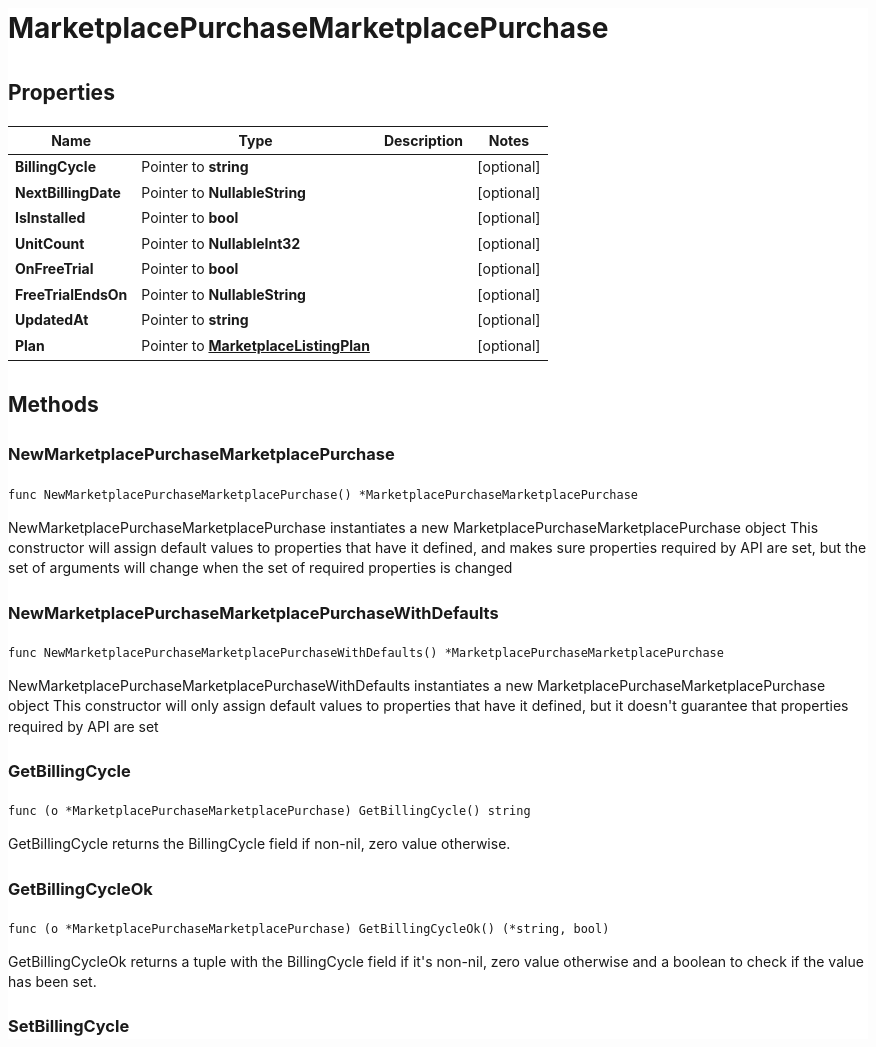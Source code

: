 # MarketplacePurchaseMarketplacePurchase

## Properties

Name | Type | Description | Notes
------------ | ------------- | ------------- | -------------
**BillingCycle** | Pointer to **string** |  | [optional] 
**NextBillingDate** | Pointer to **NullableString** |  | [optional] 
**IsInstalled** | Pointer to **bool** |  | [optional] 
**UnitCount** | Pointer to **NullableInt32** |  | [optional] 
**OnFreeTrial** | Pointer to **bool** |  | [optional] 
**FreeTrialEndsOn** | Pointer to **NullableString** |  | [optional] 
**UpdatedAt** | Pointer to **string** |  | [optional] 
**Plan** | Pointer to [**MarketplaceListingPlan**](MarketplaceListingPlan.md) |  | [optional] 

## Methods

### NewMarketplacePurchaseMarketplacePurchase

`func NewMarketplacePurchaseMarketplacePurchase() *MarketplacePurchaseMarketplacePurchase`

NewMarketplacePurchaseMarketplacePurchase instantiates a new MarketplacePurchaseMarketplacePurchase object
This constructor will assign default values to properties that have it defined,
and makes sure properties required by API are set, but the set of arguments
will change when the set of required properties is changed

### NewMarketplacePurchaseMarketplacePurchaseWithDefaults

`func NewMarketplacePurchaseMarketplacePurchaseWithDefaults() *MarketplacePurchaseMarketplacePurchase`

NewMarketplacePurchaseMarketplacePurchaseWithDefaults instantiates a new MarketplacePurchaseMarketplacePurchase object
This constructor will only assign default values to properties that have it defined,
but it doesn't guarantee that properties required by API are set

### GetBillingCycle

`func (o *MarketplacePurchaseMarketplacePurchase) GetBillingCycle() string`

GetBillingCycle returns the BillingCycle field if non-nil, zero value otherwise.

### GetBillingCycleOk

`func (o *MarketplacePurchaseMarketplacePurchase) GetBillingCycleOk() (*string, bool)`

GetBillingCycleOk returns a tuple with the BillingCycle field if it's non-nil, zero value otherwise
and a boolean to check if the value has been set.

### SetBillingCycle
